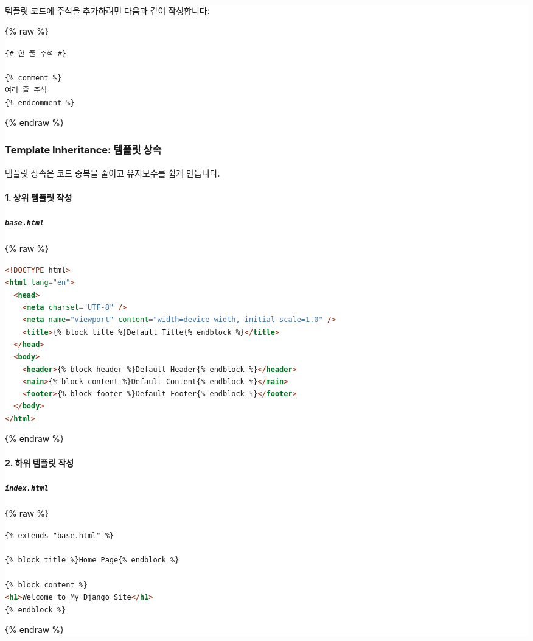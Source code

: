 템플릿 코드에 주석을 추가하려면 다음과 같이 작성합니다:

{% raw %}
```html
{# 한 줄 주석 #}

{% comment %}
여러 줄 주석
{% endcomment %}
```
{% endraw %}


### **Template Inheritance: 템플릿 상속**

템플릿 상속은 코드 중복을 줄이고 유지보수를 쉽게 만듭니다.

#### **1. 상위 템플릿 작성**

##### **`base.html`**

{% raw %}
```html
<!DOCTYPE html>
<html lang="en">
  <head>
    <meta charset="UTF-8" />
    <meta name="viewport" content="width=device-width, initial-scale=1.0" />
    <title>{% block title %}Default Title{% endblock %}</title>
  </head>
  <body>
    <header>{% block header %}Default Header{% endblock %}</header>
    <main>{% block content %}Default Content{% endblock %}</main>
    <footer>{% block footer %}Default Footer{% endblock %}</footer>
  </body>
</html>
```
{% endraw %}

#### **2. 하위 템플릿 작성**

##### **`index.html`**

{% raw %}
```html
{% extends "base.html" %}

{% block title %}Home Page{% endblock %}

{% block content %}
<h1>Welcome to My Django Site</h1>
{% endblock %}
```
{% endraw %}
